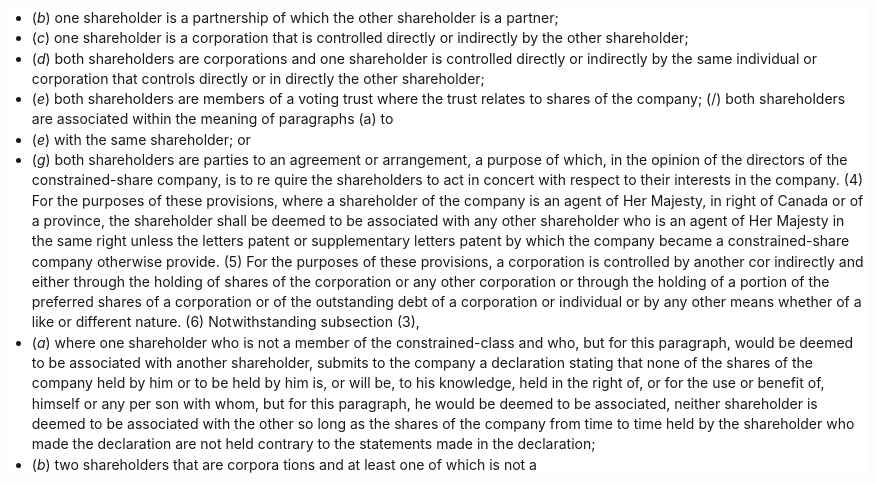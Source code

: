   * (_b_) one shareholder is a partnership of
which the other shareholder is a partner;
  * (_c_) one shareholder is a corporation that
is controlled directly or indirectly by the
other shareholder;
  * (_d_) both shareholders are corporations
and one shareholder is controlled directly
or indirectly by the same individual or
corporation that controls directly or in
directly the other shareholder;
  * (_e_) both shareholders are members of a
voting trust where the trust relates to
shares of the company;
(/) both shareholders are associated
within the meaning of paragraphs (a) to
  * (_e_) with the same shareholder; or
  * (_g_) both shareholders are parties to an
agreement or arrangement, a purpose of
which, in the opinion of the directors of
the constrained-share company, is to re
quire the shareholders to act in concert
with respect to their interests in the
company.
(4) For the purposes of these provisions,
where a shareholder of the company is an
agent of Her Majesty, in right of Canada
or of a province, the shareholder shall be
deemed to be associated with any other
shareholder who is an agent of Her Majesty
in the same right unless the letters patent
or supplementary letters patent by which
the company became a constrained-share
company otherwise provide.
(5) For the purposes of these provisions,
a corporation is controlled by another cor
indirectly and either through the holding of
shares of the corporation or any other
corporation or through the holding of a
portion of the preferred shares
of a corporation or of the outstanding debt
of a corporation or individual or by any
other means whether of a like or different
nature.
(6) Notwithstanding subsection (3),
  * (_a_) where one shareholder who is not a
member of the constrained-class and
who, but for this paragraph, would be
deemed to be associated with another
shareholder, submits to the company a
declaration stating that none of the
shares of the company held by him or
to be held by him is, or will be, to his
knowledge, held in the right of, or for
the use or benefit of, himself or any per
son with whom, but for this paragraph,
he would be deemed to be associated,
neither shareholder is deemed to be
associated with the other so long as the
shares of the company from time to
time held by the shareholder who made
the declaration are not held contrary to
the statements made in the declaration;
  * (_b_) two shareholders that are corpora
tions and at least one of which is not a